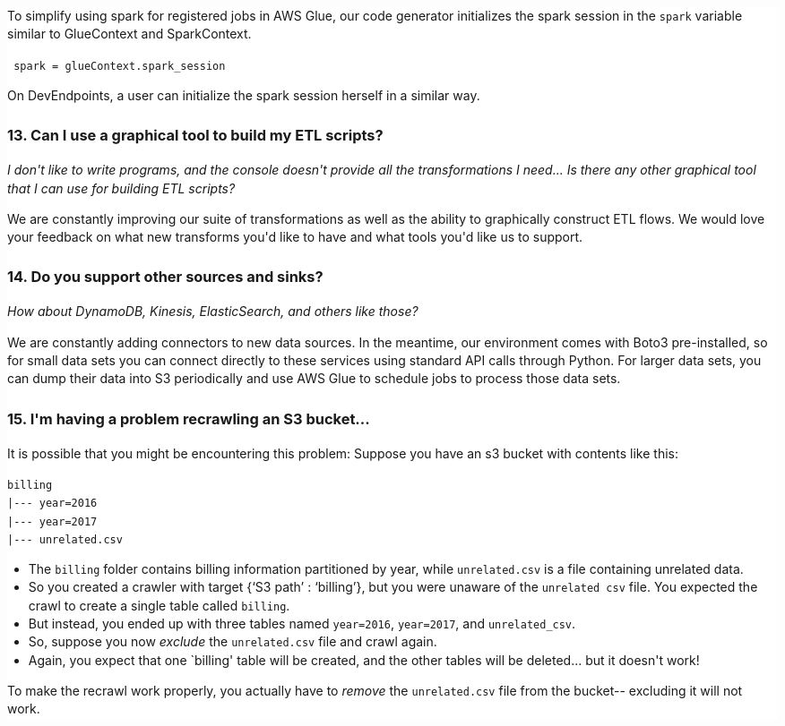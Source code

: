 To simplify using spark for registered jobs in AWS Glue, our code generator initializes the spark
session in the `spark` variable similar to GlueContext and SparkContext.

     spark = glueContext.spark_session

On DevEndpoints, a user can initialize the spark session herself in a similar way.



### 13. Can I use a graphical tool to build my ETL scripts?

*I don't like to write programs, and the console doesn't provide all the transformations I need...
Is there any other graphical tool that I can use for building ETL scripts?*

We are constantly improving our suite of transformations as well as the ability to graphically
construct ETL flows. We would love your feedback on what new transforms you'd like to have and
what tools you'd like us to support.


### 14. Do you support other sources and sinks?
*How about DynamoDB, Kinesis, ElasticSearch, and others like those?*

We are constantly adding connectors to new data sources. In the meantime, our environment
comes with Boto3 pre-installed, so for small data sets you can connect directly to these services
using standard API calls through Python. For larger data sets, you can dump their data into S3
periodically and use AWS Glue to schedule jobs to process those data sets.


### 15. I'm having a problem recrawling an S3 bucket...

It is possible that you might be encountering this problem:
Suppose you have an s3 bucket with contents like this:

    billing
    |--- year=2016
    |--- year=2017
    |--- unrelated.csv

 - The `billing` folder contains billing information partitioned by year,
   while `unrelated.csv` is a file containing unrelated data.
 - So you created a crawler with target {‘S3 path’ : ‘billing’},
   but you were unaware of the `unrelated csv` file. You expected the
   crawl to create a single table called `billing`.
 - But instead, you ended up with three tables named `year=2016`, `year=2017`, and `unrelated_csv`.
 - So, suppose you now *exclude* the `unrelated.csv` file and crawl again.
 - Again, you expect that one `billing' table will be created, and the other
   tables will be deleted... but it doesn't work!

To make the recrawl work properly, you actually have to *remove* the 
`unrelated.csv` file from the bucket-- excluding it will not work.


